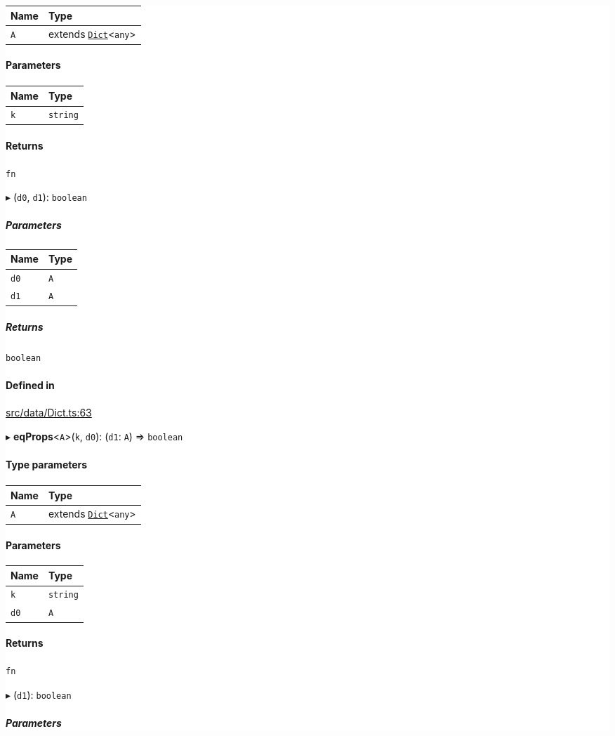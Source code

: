 | Name | Type |
| :------ | :------ |
| `A` | extends [`Dict`](data.dict.md#dict)<`any`\> |

#### Parameters

| Name | Type |
| :------ | :------ |
| `k` | `string` |

#### Returns

`fn`

▸ (`d0`, `d1`): `boolean`

##### Parameters

| Name | Type |
| :------ | :------ |
| `d0` | `A` |
| `d1` | `A` |

##### Returns

`boolean`

#### Defined in

[src/data/Dict.ts:63](https://github.com/jonlaing/shonad/blob/12f6b40/src/data/Dict.ts#L63)

▸ **eqProps**<`A`\>(`k`, `d0`): (`d1`: `A`) => `boolean`

#### Type parameters

| Name | Type |
| :------ | :------ |
| `A` | extends [`Dict`](data.dict.md#dict)<`any`\> |

#### Parameters

| Name | Type |
| :------ | :------ |
| `k` | `string` |
| `d0` | `A` |

#### Returns

`fn`

▸ (`d1`): `boolean`

##### Parameters
